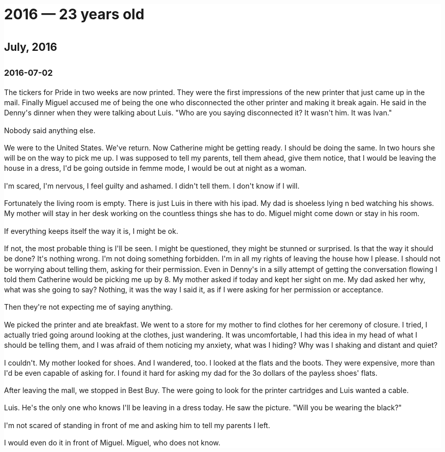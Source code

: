 # 2016 — 23 years old

## July, 2016

### 2016-07-02

The tickers for Pride in two weeks are now printed. They were the first impressions of the new printer that just came up in the mail. Finally Miguel accused me of being the one who disconnected the other printer and making it break again. He said in the Denny's dinner when they were talking about Luis. "Who are you saying disconnected it? It wasn't him. It was Ivan."

Nobody said anything else.

We were to the United States. We've return. Now Catherine might be getting ready. I should be doing the same. In two hours she will be on the way to pick me up. I was supposed to tell my parents, tell them ahead, give them notice, that I would be leaving the house in a dress, I'd be going outside in femme mode, I would be out at night as a woman.

I'm scared, I'm nervous, I feel guilty and ashamed. I didn't tell them. I don't know if I will.

Fortunately the living room is empty. There is just Luis in there with his ipad. My dad is shoeless lying n bed watching his shows. My mother will stay in her desk working on the countless things she has to do. Miguel might come down or stay in his room.

If everything keeps itself the way it is, I might be ok.

If not, the most probable thing is I'll be seen. I might be questioned, they might be stunned or surprised. Is that the way it should be done? It's nothing wrong. I'm not doing something forbidden. I'm in all my rights of leaving the house how I please. I should not be worrying about telling them, asking for their permission. Even in Denny's in a silly attempt of getting the conversation flowing I told them Catherine would be picking me up by 8. My mother asked if today and kept her sight on me. My dad asked her why, what was she going to say? Nothing, it was the way I said it, as if I were asking for her permission or acceptance.

Then they're not expecting me of saying anything.

We picked the printer and ate breakfast. We went to a store for my mother to find clothes for her ceremony of closure. I tried, I actually tried going around looking at the clothes, just wandering. It was uncomfortable, I had this idea in my head of what I should be telling them, and I was afraid of them noticing my anxiety, what was I hiding? Why was I shaking and distant and quiet?

I couldn't. My mother looked for shoes. And I wandered, too. I looked at the flats and the boots. They were expensive, more than I'd be even capable of asking for. I found it hard for asking my dad for the 3o dollars of the payless shoes' flats.

After leaving the mall, we stopped in Best Buy. The were going to look for the printer cartridges and Luis wanted a cable.

Luis. He's the only one who knows I'll be leaving in a dress today. He saw the picture. "Will you be wearing the black?"

I'm not scared of standing in front of me and asking him to tell my parents I left.

I would even do it in front of Miguel. Miguel, who does not know.
